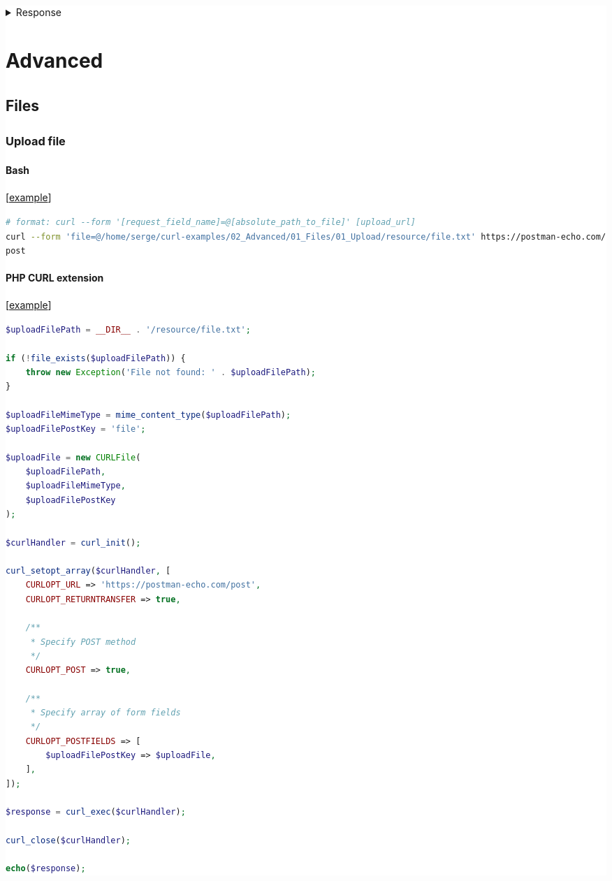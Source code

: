 <details><summary>Response</summary></details>

# Advanced

## Files

### Upload file

#### Bash

[[example](https://github.com/andriichuk/php-curl-cookbook/blob/master/02_Advanced/01_Files/01_Upload/console.sh)]

```bash
# format: curl --form '[request_field_name]=@[absolute_path_to_file]' [upload_url]
curl --form 'file=@/home/serge/curl-examples/02_Advanced/01_Files/01_Upload/resource/file.txt' https://postman-echo.com/post
```

#### PHP CURL extension

[[example](https://github.com/andriichuk/php-curl-cookbook/blob/master/02_Advanced/01_Files/01_Upload/curl-ext.php)]

```php
$uploadFilePath = __DIR__ . '/resource/file.txt';

if (!file_exists($uploadFilePath)) {
    throw new Exception('File not found: ' . $uploadFilePath);
}

$uploadFileMimeType = mime_content_type($uploadFilePath);
$uploadFilePostKey = 'file';

$uploadFile = new CURLFile(
    $uploadFilePath,
    $uploadFileMimeType,
    $uploadFilePostKey
);

$curlHandler = curl_init();

curl_setopt_array($curlHandler, [
    CURLOPT_URL => 'https://postman-echo.com/post',
    CURLOPT_RETURNTRANSFER => true,

    /**
     * Specify POST method
     */
    CURLOPT_POST => true,

    /**
     * Specify array of form fields
     */
    CURLOPT_POSTFIELDS => [
        $uploadFilePostKey => $uploadFile,
    ],
]);

$response = curl_exec($curlHandler);

curl_close($curlHandler);

echo($response);
```